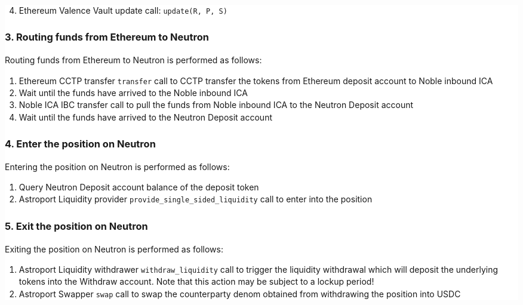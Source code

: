 4. Ethereum Valence Vault update call: `update(R, P, S)`

### 3. Routing funds from Ethereum to Neutron

Routing funds from Ethereum to Neutron is performed as follows:

1. Ethereum CCTP transfer `transfer` call to CCTP transfer the tokens from Ethereum deposit account to Noble inbound ICA
2. Wait until the funds have arrived to the Noble inbound ICA
3. Noble ICA IBC transfer call to pull the funds from Noble inbound ICA to the Neutron Deposit account
4. Wait until the funds have arrived to the Neutron Deposit account

### 4. Enter the position on Neutron

Entering the position on Neutron is performed as follows:

1. Query Neutron Deposit account balance of the deposit token
2. Astroport Liquidity provider `provide_single_sided_liquidity` call to enter into the position

### 5. Exit the position on Neutron

Exiting the position on Neutron is performed as follows:

1. Astroport Liquidity withdrawer `withdraw_liquidity` call to trigger the liquidity withdrawal which will deposit the underlying tokens into the Withdraw account.
Note that this action may be subject to a lockup period!
2. Astroport Swapper `swap` call to swap the counterparty denom obtained from withdrawing the position into USDC
